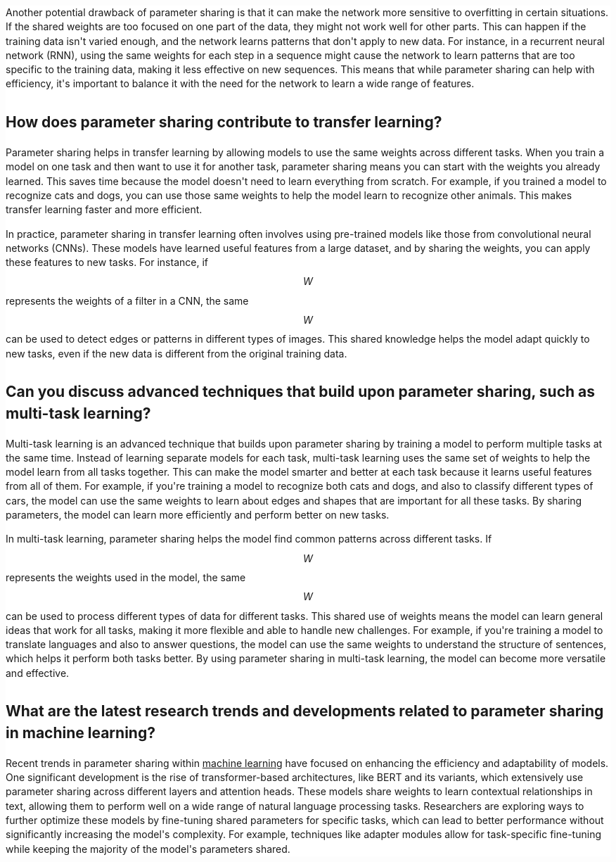 Another potential drawback of parameter sharing is that it can make the network more sensitive to overfitting in certain situations. If the shared weights are too focused on one part of the data, they might not work well for other parts. This can happen if the training data isn't varied enough, and the network learns patterns that don't apply to new data. For instance, in a recurrent neural network (RNN), using the same weights for each step in a sequence might cause the network to learn patterns that are too specific to the training data, making it less effective on new sequences. This means that while parameter sharing can help with efficiency, it's important to balance it with the need for the network to learn a wide range of features.

## How does parameter sharing contribute to transfer learning?

Parameter sharing helps in transfer learning by allowing models to use the same weights across different tasks. When you train a model on one task and then want to use it for another task, parameter sharing means you can start with the weights you already learned. This saves time because the model doesn't need to learn everything from scratch. For example, if you trained a model to recognize cats and dogs, you can use those same weights to help the model learn to recognize other animals. This makes transfer learning faster and more efficient.

In practice, parameter sharing in transfer learning often involves using pre-trained models like those from convolutional neural networks (CNNs). These models have learned useful features from a large dataset, and by sharing the weights, you can apply these features to new tasks. For instance, if $$W$$ represents the weights of a filter in a CNN, the same $$W$$ can be used to detect edges or patterns in different types of images. This shared knowledge helps the model adapt quickly to new tasks, even if the new data is different from the original training data.

## Can you discuss advanced techniques that build upon parameter sharing, such as multi-task learning?

Multi-task learning is an advanced technique that builds upon parameter sharing by training a model to perform multiple tasks at the same time. Instead of learning separate models for each task, multi-task learning uses the same set of weights to help the model learn from all tasks together. This can make the model smarter and better at each task because it learns useful features from all of them. For example, if you're training a model to recognize both cats and dogs, and also to classify different types of cars, the model can use the same weights to learn about edges and shapes that are important for all these tasks. By sharing parameters, the model can learn more efficiently and perform better on new tasks.

In multi-task learning, parameter sharing helps the model find common patterns across different tasks. If $$W$$ represents the weights used in the model, the same $$W$$ can be used to process different types of data for different tasks. This shared use of weights means the model can learn general ideas that work for all tasks, making it more flexible and able to handle new challenges. For example, if you're training a model to translate languages and also to answer questions, the model can use the same weights to understand the structure of sentences, which helps it perform both tasks better. By using parameter sharing in multi-task learning, the model can become more versatile and effective.

## What are the latest research trends and developments related to parameter sharing in machine learning?

Recent trends in parameter sharing within [machine learning](/wiki/machine-learning) have focused on enhancing the efficiency and adaptability of models. One significant development is the rise of transformer-based architectures, like BERT and its variants, which extensively use parameter sharing across different layers and attention heads. These models share weights to learn contextual relationships in text, allowing them to perform well on a wide range of natural language processing tasks. Researchers are exploring ways to further optimize these models by fine-tuning shared parameters for specific tasks, which can lead to better performance without significantly increasing the model's complexity. For example, techniques like adapter modules allow for task-specific fine-tuning while keeping the majority of the model's parameters shared.
